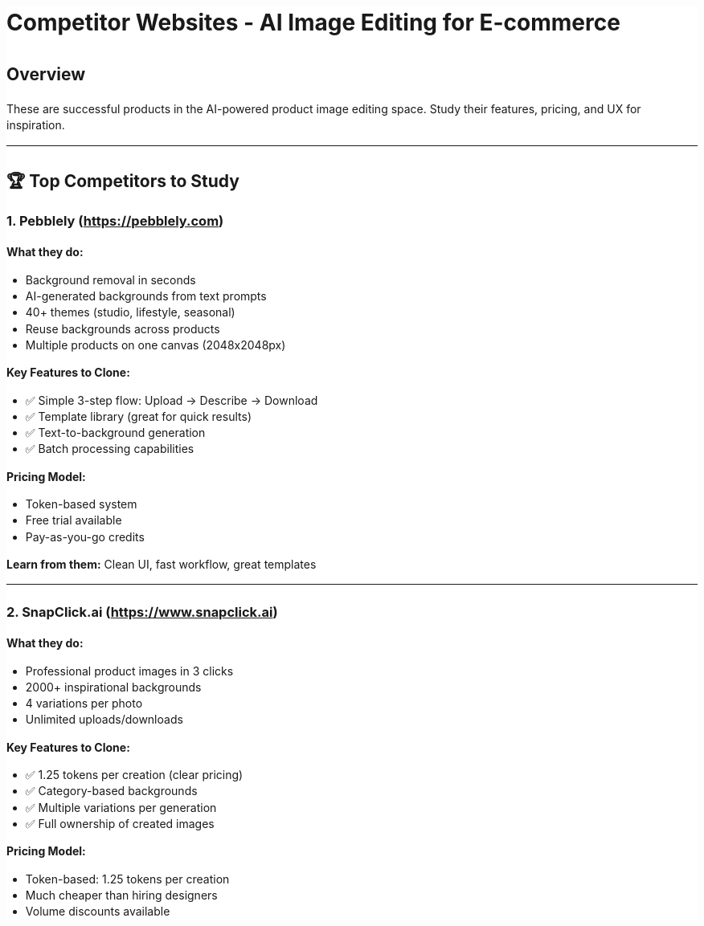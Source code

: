 # Competitor Websites - AI Image Editing for E-commerce

## Overview
These are successful products in the AI-powered product image editing space. Study their features, pricing, and UX for inspiration.

---

## 🏆 Top Competitors to Study

### 1. **Pebblely** (https://pebblely.com)
**What they do:**
- Background removal in seconds
- AI-generated backgrounds from text prompts
- 40+ themes (studio, lifestyle, seasonal)
- Reuse backgrounds across products
- Multiple products on one canvas (2048x2048px)

**Key Features to Clone:**
- ✅ Simple 3-step flow: Upload → Describe → Download
- ✅ Template library (great for quick results)
- ✅ Text-to-background generation
- ✅ Batch processing capabilities

**Pricing Model:**
- Token-based system
- Free trial available
- Pay-as-you-go credits

**Learn from them:** Clean UI, fast workflow, great templates

---

### 2. **SnapClick.ai** (https://www.snapclick.ai)
**What they do:**
- Professional product images in 3 clicks
- 2000+ inspirational backgrounds
- 4 variations per photo
- Unlimited uploads/downloads

**Key Features to Clone:**
- ✅ 1.25 tokens per creation (clear pricing)
- ✅ Category-based backgrounds
- ✅ Multiple variations per generation
- ✅ Full ownership of created images

**Pricing Model:**
- Token-based: 1.25 tokens per creation
- Much cheaper than hiring designers
- Volume discounts available
